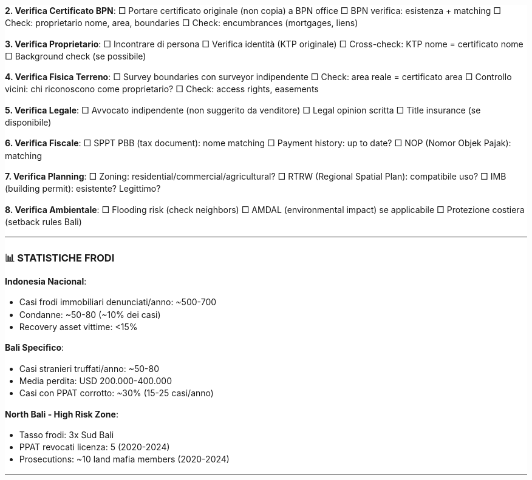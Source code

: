 **2. Verifica Certificato BPN**:
□ Portare certificato originale (non copia) a BPN office
□ BPN verifica: esistenza + matching
□ Check: proprietario nome, area, boundaries
□ Check: encumbrances (mortgages, liens)

**3. Verifica Proprietario**:
□ Incontrare di persona
□ Verifica identità (KTP originale)
□ Cross-check: KTP nome = certificato nome
□ Background check (se possibile)

**4. Verifica Fisica Terreno**:
□ Survey boundaries con surveyor indipendente
□ Check: area reale = certificato area
□ Controllo vicini: chi riconoscono come proprietario?
□ Check: access rights, easements

**5. Verifica Legale**:
□ Avvocato indipendente (non suggerito da venditore)
□ Legal opinion scritta
□ Title insurance (se disponibile)

**6. Verifica Fiscale**:
□ SPPT PBB (tax document): nome matching
□ Payment history: up to date?
□ NOP (Nomor Objek Pajak): matching

**7. Verifica Planning**:
□ Zoning: residential/commercial/agricultural?
□ RTRW (Regional Spatial Plan): compatibile uso?
□ IMB (building permit): esistente? Legittimo?

**8. Verifica Ambientale**:
□ Flooding risk (check neighbors)
□ AMDAL (environmental impact) se applicabile
□ Protezione costiera (setback rules Bali)

---

### 📊 **STATISTICHE FRODI**

**Indonesia Nacional**:
- Casi frodi immobiliari denunciati/anno: ~500-700
- Condanne: ~50-80 (~10% dei casi)
- Recovery asset vittime: <15%

**Bali Specifico**:
- Casi stranieri truffati/anno: ~50-80
- Media perdita: USD 200.000-400.000
- Casi con PPAT corrotto: ~30% (15-25 casi/anno)

**North Bali - High Risk Zone**:
- Tasso frodi: 3x Sud Bali
- PPAT revocati licenza: 5 (2020-2024)
- Prosecutions: ~10 land mafia members (2020-2024)

---